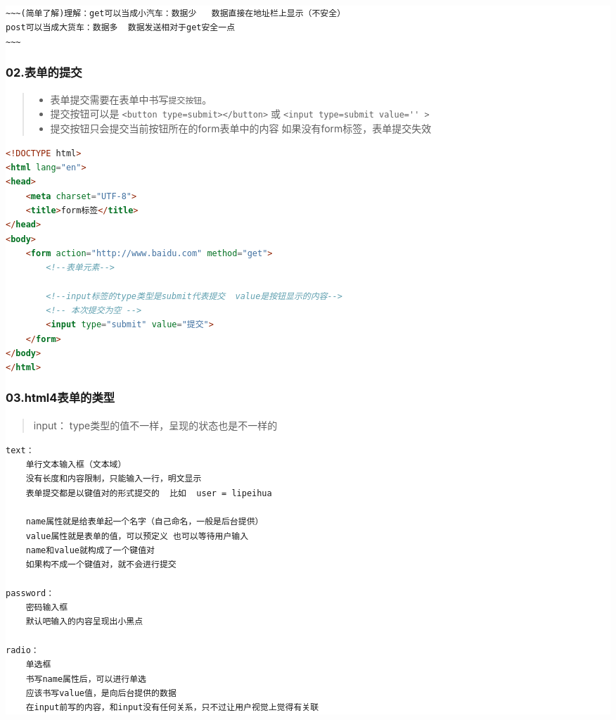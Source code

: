     ~~~(简单了解)理解：get可以当成小汽车：数据少   数据直接在地址栏上显示（不安全）
    post可以当成大货车：数据多  数据发送相对于get安全一点
    ~~~

### 02.表单的提交
> - 表单提交需要在表单中书写`提交按钮`。
> - 提交按钮可以是 
`<button type=submit></button>` 或
`<input type=submit value='' >`
> - 提交按钮只会提交当前按钮所在的form表单中的内容
    如果没有form标签，表单提交失效
```html
<!DOCTYPE html>
<html lang="en">
<head>
    <meta charset="UTF-8">
    <title>form标签</title>
</head>
<body>
    <form action="http://www.baidu.com" method="get">
        <!--表单元素-->

        <!--input标签的type类型是submit代表提交  value是按钮显示的内容-->
        <!-- 本次提交为空 -->
        <input type="submit" value="提交">
    </form>
</body>
</html>

```
### 03.html4表单的类型
>input：
>type类型的值不一样，呈现的状态也是不一样的

    text：
        单行文本输入框（文本域）
        没有长度和内容限制，只能输入一行，明文显示
        表单提交都是以键值对的形式提交的  比如  user = lipeihua
    
        name属性就是给表单起一个名字（自己命名，一般是后台提供）
        value属性就是表单的值，可以预定义 也可以等待用户输入
        name和value就构成了一个键值对
        如果构不成一个键值对，就不会进行提交
    
    password：
        密码输入框
        默认吧输入的内容呈现出小黑点
    
    radio：
        单选框
        书写name属性后，可以进行单选
        应该书写value值，是向后台提供的数据
        在input前写的内容，和input没有任何关系，只不过让用户视觉上觉得有关联
    